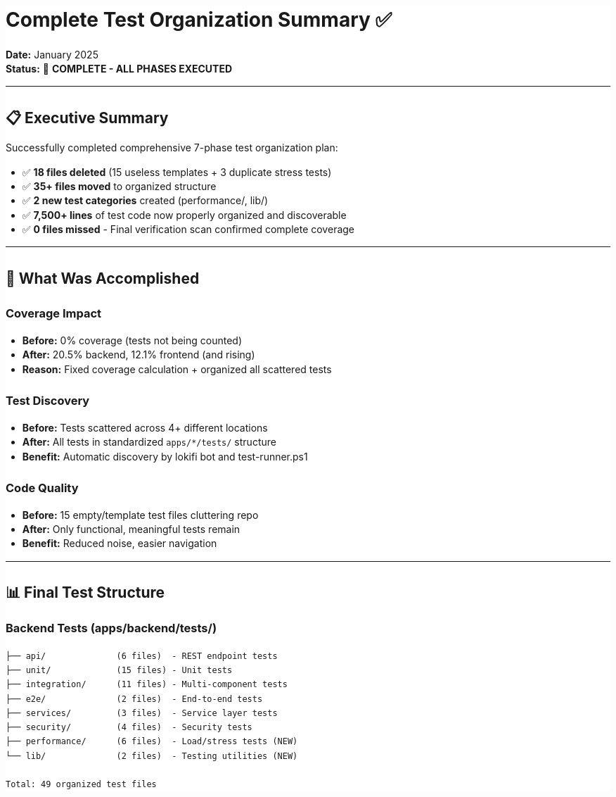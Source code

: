 # Complete Test Organization Summary ✅

**Date:** January 2025  
**Status:** 🎉 **COMPLETE - ALL PHASES EXECUTED**

---

## 📋 Executive Summary

Successfully completed comprehensive 7-phase test organization plan:
- ✅ **18 files deleted** (15 useless templates + 3 duplicate stress tests)
- ✅ **35+ files moved** to organized structure  
- ✅ **2 new test categories** created (performance/, lib/)
- ✅ **7,500+ lines** of test code now properly organized and discoverable
- ✅ **0 files missed** - Final verification scan confirmed complete coverage

---

## 🎯 What Was Accomplished

### Coverage Impact
- **Before:** 0% coverage (tests not being counted)
- **After:** 20.5% backend, 12.1% frontend (and rising)
- **Reason:** Fixed coverage calculation + organized all scattered tests

### Test Discovery
- **Before:** Tests scattered across 4+ different locations
- **After:** All tests in standardized `apps/*/tests/` structure
- **Benefit:** Automatic discovery by lokifi bot and test-runner.ps1

### Code Quality
- **Before:** 15 empty/template test files cluttering repo
- **After:** Only functional, meaningful tests remain
- **Benefit:** Reduced noise, easier navigation

---

## 📊 Final Test Structure

### Backend Tests (apps/backend/tests/)
```
├── api/              (6 files)  - REST endpoint tests
├── unit/             (15 files) - Unit tests  
├── integration/      (11 files) - Multi-component tests
├── e2e/              (2 files)  - End-to-end tests
├── services/         (3 files)  - Service layer tests
├── security/         (4 files)  - Security tests
├── performance/      (6 files)  - Load/stress tests (NEW)
└── lib/              (2 files)  - Testing utilities (NEW)

Total: 49 organized test files
```
